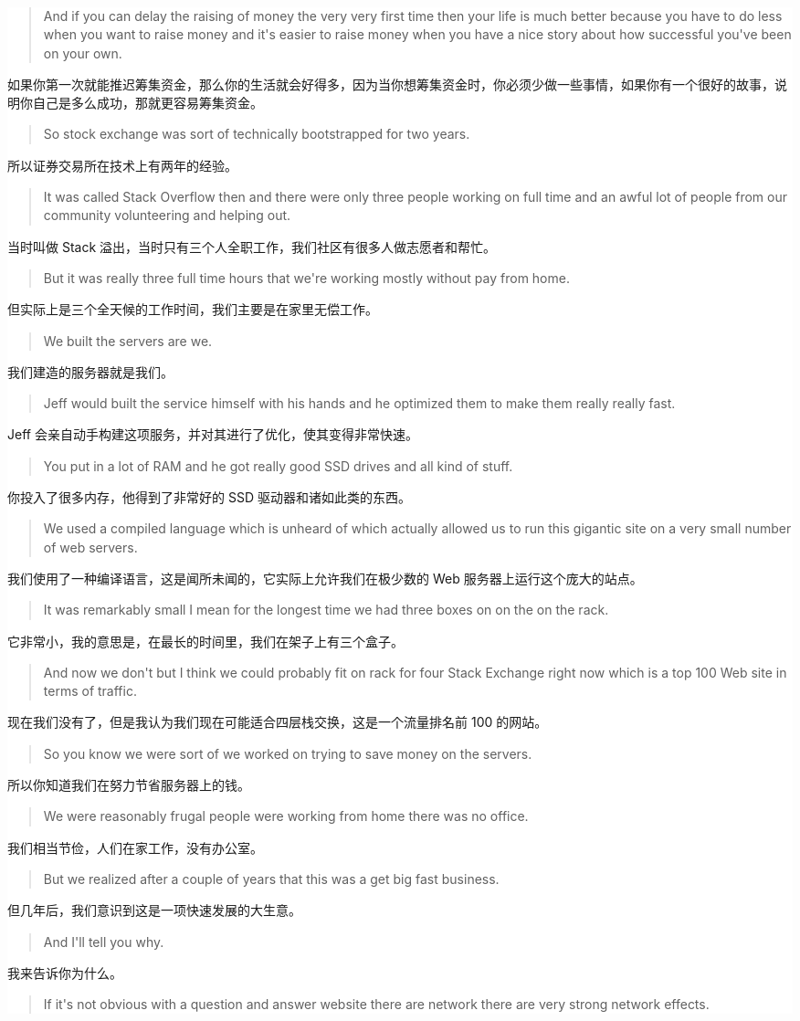 > And if you can delay the raising of money the very very first time then your life is much better because you have to do less when you want to raise money and it\'s easier to raise money when you have a nice story about how successful you\'ve been on your own.

如果你第一次就能推迟筹集资金，那么你的生活就会好得多，因为当你想筹集资金时，你必须少做一些事情，如果你有一个很好的故事，说明你自己是多么成功，那就更容易筹集资金。

> So stock exchange was sort of technically bootstrapped for two years.

所以证券交易所在技术上有两年的经验。

> It was called Stack Overflow then and there were only three people working on full time and an awful lot of people from our community volunteering and helping out.

当时叫做 Stack 溢出，当时只有三个人全职工作，我们社区有很多人做志愿者和帮忙。

> But it was really three full time hours that we\'re working mostly without pay from home.

但实际上是三个全天候的工作时间，我们主要是在家里无偿工作。

> We built the servers are we.

我们建造的服务器就是我们。

> Jeff would built the service himself with his hands and he optimized them to make them really really fast.

Jeff 会亲自动手构建这项服务，并对其进行了优化，使其变得非常快速。

> You put in a lot of RAM and he got really good SSD drives and all kind of stuff.

你投入了很多内存，他得到了非常好的 SSD 驱动器和诸如此类的东西。

> We used a compiled language which is unheard of which actually allowed us to run this gigantic site on a very small number of web servers.

我们使用了一种编译语言，这是闻所未闻的，它实际上允许我们在极少数的 Web 服务器上运行这个庞大的站点。

> It was remarkably small I mean for the longest time we had three boxes on on the on the rack.

它非常小，我的意思是，在最长的时间里，我们在架子上有三个盒子。

> And now we don\'t but I think we could probably fit on rack for four Stack Exchange right now which is a top 100 Web site in terms of traffic.

现在我们没有了，但是我认为我们现在可能适合四层栈交换，这是一个流量排名前 100 的网站。

> So you know we were sort of we worked on trying to save money on the servers.

所以你知道我们在努力节省服务器上的钱。

> We were reasonably frugal people were working from home there was no office.

我们相当节俭，人们在家工作，没有办公室。

> But we realized after a couple of years that this was a get big fast business.

但几年后，我们意识到这是一项快速发展的大生意。

> And I\'ll tell you why.

我来告诉你为什么。

> If it\'s not obvious with a question and answer website there are network there are very strong network effects.
